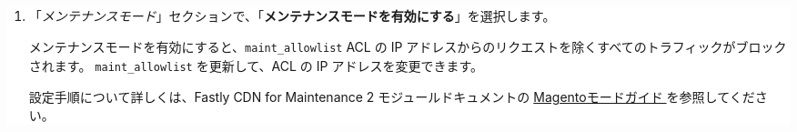 1. 「_メンテナンスモード_」セクションで、「**メンテナンスモードを有効にする**」を選択します。

   メンテナンスモードを有効にすると、`maint_allowlist` ACL の IP アドレスからのリクエストを除くすべてのトラフィックがブロックされます。 `maint_allowlist` を更新して、ACL の IP アドレスを変更できます。

   設定手順について詳しくは、Fastly CDN for Maintenance 2 モジュールドキュメントの [Magentoモードガイド ](https://github.com/fastly/fastly-magento2/blob/master/Documentation/Guides/MAINTENANCE-MODE.md) を参照してください。
